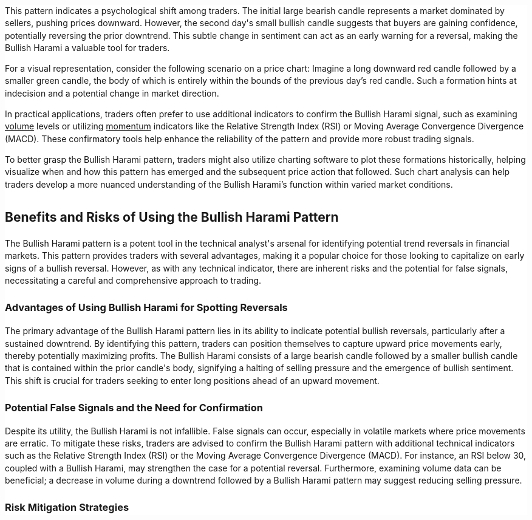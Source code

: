 This pattern indicates a psychological shift among traders. The initial large bearish candle represents a market dominated by sellers, pushing prices downward. However, the second day's small bullish candle suggests that buyers are gaining confidence, potentially reversing the prior downtrend. This subtle change in sentiment can act as an early warning for a reversal, making the Bullish Harami a valuable tool for traders.

For a visual representation, consider the following scenario on a price chart: Imagine a long downward red candle followed by a smaller green candle, the body of which is entirely within the bounds of the previous day’s red candle. Such a formation hints at indecision and a potential change in market direction.

In practical applications, traders often prefer to use additional indicators to confirm the Bullish Harami signal, such as examining [volume](/wiki/volume-trading-strategy) levels or utilizing [momentum](/wiki/momentum) indicators like the Relative Strength Index (RSI) or Moving Average Convergence Divergence (MACD). These confirmatory tools help enhance the reliability of the pattern and provide more robust trading signals.

To better grasp the Bullish Harami pattern, traders might also utilize charting software to plot these formations historically, helping visualize when and how this pattern has emerged and the subsequent price action that followed. Such chart analysis can help traders develop a more nuanced understanding of the Bullish Harami’s function within varied market conditions.

## Benefits and Risks of Using the Bullish Harami Pattern

The Bullish Harami pattern is a potent tool in the technical analyst's arsenal for identifying potential trend reversals in financial markets. This pattern provides traders with several advantages, making it a popular choice for those looking to capitalize on early signs of a bullish reversal. However, as with any technical indicator, there are inherent risks and the potential for false signals, necessitating a careful and comprehensive approach to trading.

### Advantages of Using Bullish Harami for Spotting Reversals

The primary advantage of the Bullish Harami pattern lies in its ability to indicate potential bullish reversals, particularly after a sustained downtrend. By identifying this pattern, traders can position themselves to capture upward price movements early, thereby potentially maximizing profits. The Bullish Harami consists of a large bearish candle followed by a smaller bullish candle that is contained within the prior candle's body, signifying a halting of selling pressure and the emergence of bullish sentiment. This shift is crucial for traders seeking to enter long positions ahead of an upward movement.

### Potential False Signals and the Need for Confirmation

Despite its utility, the Bullish Harami is not infallible. False signals can occur, especially in volatile markets where price movements are erratic. To mitigate these risks, traders are advised to confirm the Bullish Harami pattern with additional technical indicators such as the Relative Strength Index (RSI) or the Moving Average Convergence Divergence (MACD). For instance, an RSI below 30, coupled with a Bullish Harami, may strengthen the case for a potential reversal. Furthermore, examining volume data can be beneficial; a decrease in volume during a downtrend followed by a Bullish Harami pattern may suggest reducing selling pressure.

### Risk Mitigation Strategies
